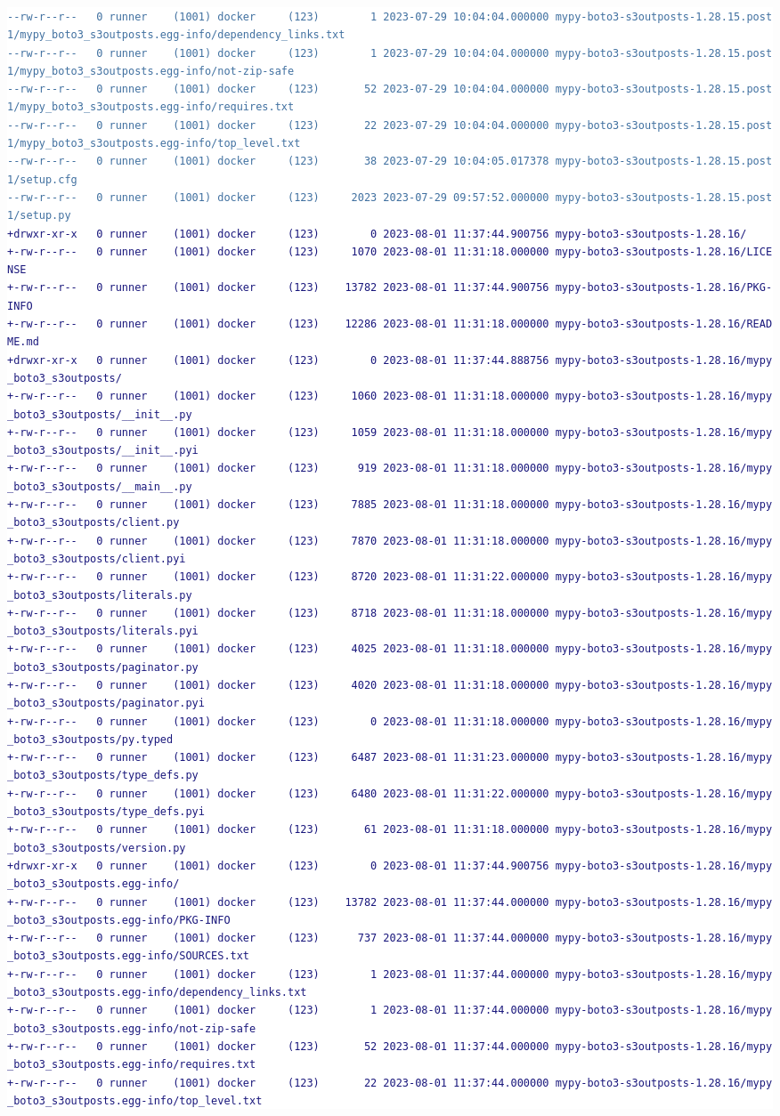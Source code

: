 ```diff
--rw-r--r--   0 runner    (1001) docker     (123)        1 2023-07-29 10:04:04.000000 mypy-boto3-s3outposts-1.28.15.post1/mypy_boto3_s3outposts.egg-info/dependency_links.txt
--rw-r--r--   0 runner    (1001) docker     (123)        1 2023-07-29 10:04:04.000000 mypy-boto3-s3outposts-1.28.15.post1/mypy_boto3_s3outposts.egg-info/not-zip-safe
--rw-r--r--   0 runner    (1001) docker     (123)       52 2023-07-29 10:04:04.000000 mypy-boto3-s3outposts-1.28.15.post1/mypy_boto3_s3outposts.egg-info/requires.txt
--rw-r--r--   0 runner    (1001) docker     (123)       22 2023-07-29 10:04:04.000000 mypy-boto3-s3outposts-1.28.15.post1/mypy_boto3_s3outposts.egg-info/top_level.txt
--rw-r--r--   0 runner    (1001) docker     (123)       38 2023-07-29 10:04:05.017378 mypy-boto3-s3outposts-1.28.15.post1/setup.cfg
--rw-r--r--   0 runner    (1001) docker     (123)     2023 2023-07-29 09:57:52.000000 mypy-boto3-s3outposts-1.28.15.post1/setup.py
+drwxr-xr-x   0 runner    (1001) docker     (123)        0 2023-08-01 11:37:44.900756 mypy-boto3-s3outposts-1.28.16/
+-rw-r--r--   0 runner    (1001) docker     (123)     1070 2023-08-01 11:31:18.000000 mypy-boto3-s3outposts-1.28.16/LICENSE
+-rw-r--r--   0 runner    (1001) docker     (123)    13782 2023-08-01 11:37:44.900756 mypy-boto3-s3outposts-1.28.16/PKG-INFO
+-rw-r--r--   0 runner    (1001) docker     (123)    12286 2023-08-01 11:31:18.000000 mypy-boto3-s3outposts-1.28.16/README.md
+drwxr-xr-x   0 runner    (1001) docker     (123)        0 2023-08-01 11:37:44.888756 mypy-boto3-s3outposts-1.28.16/mypy_boto3_s3outposts/
+-rw-r--r--   0 runner    (1001) docker     (123)     1060 2023-08-01 11:31:18.000000 mypy-boto3-s3outposts-1.28.16/mypy_boto3_s3outposts/__init__.py
+-rw-r--r--   0 runner    (1001) docker     (123)     1059 2023-08-01 11:31:18.000000 mypy-boto3-s3outposts-1.28.16/mypy_boto3_s3outposts/__init__.pyi
+-rw-r--r--   0 runner    (1001) docker     (123)      919 2023-08-01 11:31:18.000000 mypy-boto3-s3outposts-1.28.16/mypy_boto3_s3outposts/__main__.py
+-rw-r--r--   0 runner    (1001) docker     (123)     7885 2023-08-01 11:31:18.000000 mypy-boto3-s3outposts-1.28.16/mypy_boto3_s3outposts/client.py
+-rw-r--r--   0 runner    (1001) docker     (123)     7870 2023-08-01 11:31:18.000000 mypy-boto3-s3outposts-1.28.16/mypy_boto3_s3outposts/client.pyi
+-rw-r--r--   0 runner    (1001) docker     (123)     8720 2023-08-01 11:31:22.000000 mypy-boto3-s3outposts-1.28.16/mypy_boto3_s3outposts/literals.py
+-rw-r--r--   0 runner    (1001) docker     (123)     8718 2023-08-01 11:31:18.000000 mypy-boto3-s3outposts-1.28.16/mypy_boto3_s3outposts/literals.pyi
+-rw-r--r--   0 runner    (1001) docker     (123)     4025 2023-08-01 11:31:18.000000 mypy-boto3-s3outposts-1.28.16/mypy_boto3_s3outposts/paginator.py
+-rw-r--r--   0 runner    (1001) docker     (123)     4020 2023-08-01 11:31:18.000000 mypy-boto3-s3outposts-1.28.16/mypy_boto3_s3outposts/paginator.pyi
+-rw-r--r--   0 runner    (1001) docker     (123)        0 2023-08-01 11:31:18.000000 mypy-boto3-s3outposts-1.28.16/mypy_boto3_s3outposts/py.typed
+-rw-r--r--   0 runner    (1001) docker     (123)     6487 2023-08-01 11:31:23.000000 mypy-boto3-s3outposts-1.28.16/mypy_boto3_s3outposts/type_defs.py
+-rw-r--r--   0 runner    (1001) docker     (123)     6480 2023-08-01 11:31:22.000000 mypy-boto3-s3outposts-1.28.16/mypy_boto3_s3outposts/type_defs.pyi
+-rw-r--r--   0 runner    (1001) docker     (123)       61 2023-08-01 11:31:18.000000 mypy-boto3-s3outposts-1.28.16/mypy_boto3_s3outposts/version.py
+drwxr-xr-x   0 runner    (1001) docker     (123)        0 2023-08-01 11:37:44.900756 mypy-boto3-s3outposts-1.28.16/mypy_boto3_s3outposts.egg-info/
+-rw-r--r--   0 runner    (1001) docker     (123)    13782 2023-08-01 11:37:44.000000 mypy-boto3-s3outposts-1.28.16/mypy_boto3_s3outposts.egg-info/PKG-INFO
+-rw-r--r--   0 runner    (1001) docker     (123)      737 2023-08-01 11:37:44.000000 mypy-boto3-s3outposts-1.28.16/mypy_boto3_s3outposts.egg-info/SOURCES.txt
+-rw-r--r--   0 runner    (1001) docker     (123)        1 2023-08-01 11:37:44.000000 mypy-boto3-s3outposts-1.28.16/mypy_boto3_s3outposts.egg-info/dependency_links.txt
+-rw-r--r--   0 runner    (1001) docker     (123)        1 2023-08-01 11:37:44.000000 mypy-boto3-s3outposts-1.28.16/mypy_boto3_s3outposts.egg-info/not-zip-safe
+-rw-r--r--   0 runner    (1001) docker     (123)       52 2023-08-01 11:37:44.000000 mypy-boto3-s3outposts-1.28.16/mypy_boto3_s3outposts.egg-info/requires.txt
+-rw-r--r--   0 runner    (1001) docker     (123)       22 2023-08-01 11:37:44.000000 mypy-boto3-s3outposts-1.28.16/mypy_boto3_s3outposts.egg-info/top_level.txt
```